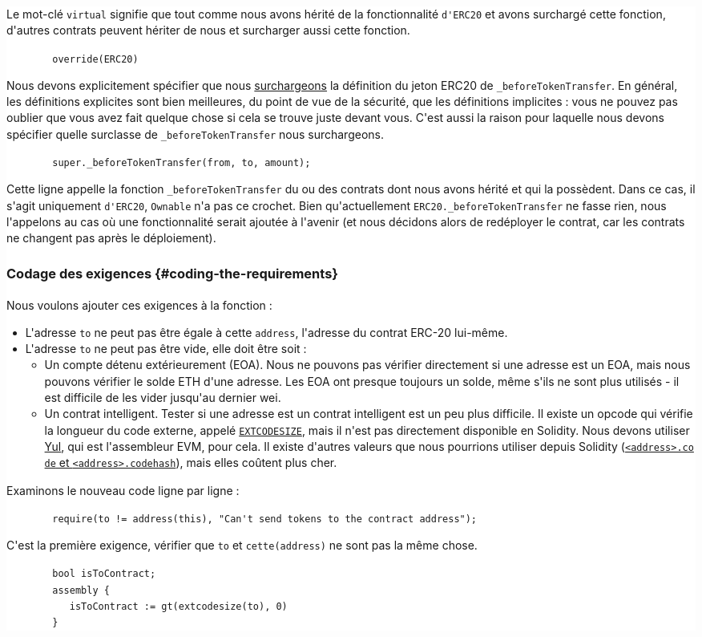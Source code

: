 Le mot-clé `virtual` signifie que tout comme nous avons hérité de la fonctionnalité `d'ERC20` et avons surchargé cette fonction, d'autres contrats peuvent hériter de nous et surcharger aussi cette fonction.

```solidity
        override(ERC20)
```

Nous devons explicitement spécifier que nous [surchargeons](https://docs.soliditylang.org/en/v0.8.15/contracts.html#function-overriding) la définition du jeton ERC20 de `_beforeTokenTransfer`. En général, les définitions explicites sont bien meilleures, du point de vue de la sécurité, que les définitions implicites : vous ne pouvez pas oublier que vous avez fait quelque chose si cela se trouve juste devant vous. C'est aussi la raison pour laquelle nous devons spécifier quelle surclasse de `_beforeTokenTransfer` nous surchargeons.

```solidity
        super._beforeTokenTransfer(from, to, amount);
```

Cette ligne appelle la fonction `_beforeTokenTransfer` du ou des contrats dont nous avons hérité et qui la possèdent. Dans ce cas, il s'agit uniquement `d'ERC20`, `Ownable` n'a pas ce crochet. Bien qu'actuellement `ERC20._beforeTokenTransfer` ne fasse rien, nous l'appelons au cas où une fonctionnalité serait ajoutée à l'avenir (et nous décidons alors de redéployer le contrat, car les contrats ne changent pas après le déploiement).

### Codage des exigences {#coding-the-requirements}

Nous voulons ajouter ces exigences à la fonction :

- L'adresse `to` ne peut pas être égale à cette `address`, l'adresse du contrat ERC-20 lui-même.
- L'adresse `to` ne peut pas être vide, elle doit être soit :
  - Un compte détenu extérieurement (EOA). Nous ne pouvons pas vérifier directement si une adresse est un EOA, mais nous pouvons vérifier le solde ETH d'une adresse. Les EOA ont presque toujours un solde, même s'ils ne sont plus utilisés - il est difficile de les vider jusqu'au dernier wei.
  - Un contrat intelligent. Tester si une adresse est un contrat intelligent est un peu plus difficile. Il existe un opcode qui vérifie la longueur du code externe, appelé [`EXTCODESIZE`](https://www.evm.codes/#3b), mais il n'est pas directement disponible en Solidity. Nous devons utiliser [Yul](https://docs.soliditylang.org/en/v0.8.15/yul.html), qui est l'assembleur EVM, pour cela. Il existe d'autres valeurs que nous pourrions utiliser depuis Solidity ([`<address>.code` et `<address>.codehash`](https://docs.soliditylang.org/en/v0.8.15/units-and-global-variables.html#members-of-address-types)), mais elles coûtent plus cher.

Examinons le nouveau code ligne par ligne :

```solidity
        require(to != address(this), "Can't send tokens to the contract address");
```

C'est la première exigence, vérifier que `to` et `cette(address)` ne sont pas la même chose.

```solidity
        bool isToContract;
        assembly {
           isToContract := gt(extcodesize(to), 0)
        }
```
